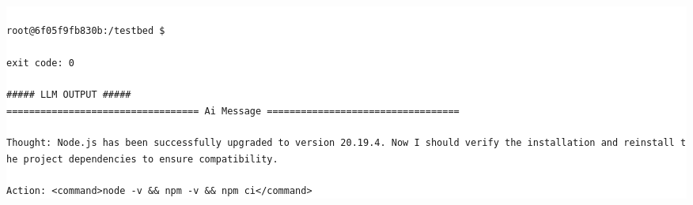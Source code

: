 ```

root@6f05f9fb830b:/testbed $

exit code: 0

##### LLM OUTPUT #####
================================== Ai Message ==================================

Thought: Node.js has been successfully upgraded to version 20.19.4. Now I should verify the installation and reinstall the project dependencies to ensure compatibility.

Action: <command>node -v && npm -v && npm ci</command>